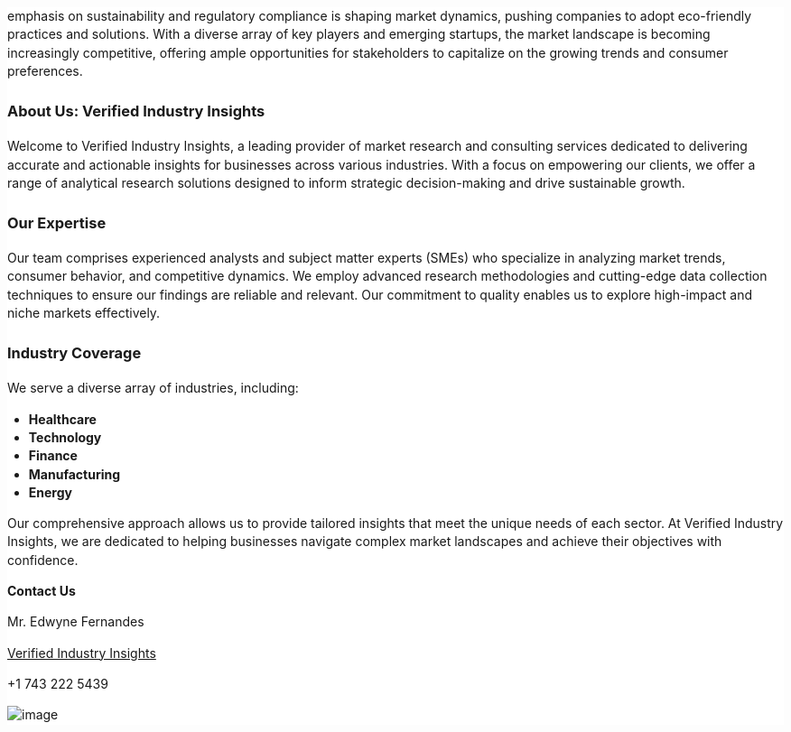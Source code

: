 emphasis on sustainability and regulatory compliance is shaping market dynamics, pushing companies to adopt eco-friendly practices and solutions. With a diverse array of key players and emerging startups, the market landscape is becoming increasingly competitive, offering ample opportunities for stakeholders to capitalize on the growing trends and consumer preferences.</p><h3>About Us: Verified Industry Insights</h3><p>Welcome to Verified Industry Insights, a leading provider of market research and consulting services dedicated to delivering accurate and actionable insights for businesses across various industries. With a focus on empowering our clients, we offer a range of analytical research solutions designed to inform strategic decision-making and drive sustainable growth.</p><h3>Our Expertise</h3><p>Our team comprises experienced analysts and subject matter experts (SMEs) who specialize in analyzing market trends, consumer behavior, and competitive dynamics. We employ advanced research methodologies and cutting-edge data collection techniques to ensure our findings are reliable and relevant. Our commitment to quality enables us to explore high-impact and niche markets effectively.</p><h3>Industry Coverage</h3><p>We serve a diverse array of industries, including:</p><ul><li><strong>Healthcare</strong></li><li><strong>Technology</strong></li><li><strong>Finance</strong></li><li><strong>Manufacturing</strong></li><li><strong>Energy</strong></li></ul><p>Our comprehensive approach allows us to provide tailored insights that meet the unique needs of each sector. At Verified Industry Insights, we are dedicated to helping businesses navigate complex market landscapes and achieve their objectives with confidence.</p><p><strong>Contact Us</strong></p><p>Mr. Edwyne Fernandes</p><p><a href="https://www.verifiedindustryinsights.com/">Verified Industry Insights</a></p><p>+1 743 222 5439</p>
![image](https://github.com/user-attachments/assets/0554e541-e9b9-4c34-b72d-4f5fd084cdaf)
